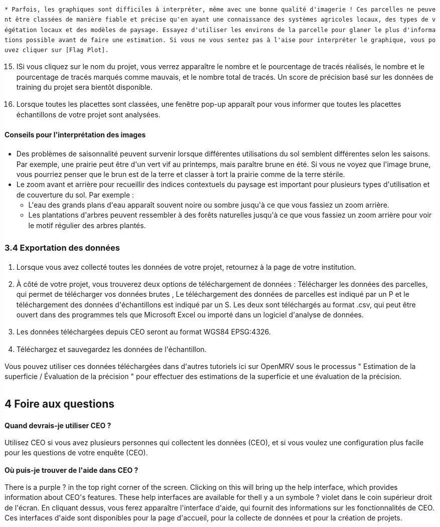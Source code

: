     * Parfois, les graphiques sont difficiles à interpréter, même avec une bonne qualité d'imagerie ! Ces parcelles ne peuvent être classées de manière fiable et précise qu'en ayant une connaissance des systèmes agricoles locaux, des types de végétation locaux et des modèles de paysage. Essayez d'utiliser les environs de la parcelle pour glaner le plus d'informations possible avant de faire une estimation. Si vous ne vous sentez pas à l'aise pour interpréter le graphique, vous pouvez cliquer sur [Flag Plot].

15. ISi vous cliquez sur le nom du projet, vous verrez apparaître le nombre et le pourcentage de tracés réalisés, le nombre et le pourcentage de tracés marqués comme mauvais, et le nombre total de tracés. Un score de précision basé sur les données de training du projet sera bientôt disponible.

16. Lorsque toutes les placettes sont classées, une fenêtre pop-up apparaît pour vous informer que toutes les placettes échantillons de votre projet sont analysées.

#### Conseils pour l'interprétation des images

* Des problèmes de saisonnalité peuvent survenir lorsque différentes utilisations du sol semblent différentes selon les saisons. Par exemple, une prairie peut être d'un vert vif au printemps, mais paraître brune en été. Si vous ne voyez que l'image brune, vous pourriez penser que le brun est de la terre et classer à tort la prairie comme de la terre stérile.
* Le zoom avant et arrière pour recueillir des indices contextuels du paysage est important pour plusieurs types d'utilisation et de couverture du sol. Par exemple :
  - L'eau des grands plans d'eau apparaît souvent noire ou sombre jusqu'à ce que vous fassiez un zoom arrière.
  - Les plantations d'arbres peuvent ressembler à des forêts naturelles jusqu'à ce que vous fassiez un zoom arrière pour voir le motif régulier des arbres plantés.

### 3.4 Exportation des données

1. Lorsque vous avez collecté toutes les données de votre projet, retournez à la page de votre institution.

2. À côté de votre projet, vous trouverez deux options de téléchargement de données : Télécharger les données des parcelles, qui permet de télécharger vos données brutes , Le téléchargement des données de parcelles est indiqué par un P et le téléchargement des données d'échantillons est indiqué par un S. Les deux sont téléchargés au format .csv, qui peut être ouvert dans des programmes tels que Microsoft Excel ou importé dans un logiciel d'analyse de données. 

3. Les données téléchargées depuis CEO seront au format WGS84 EPSG:4326.

4. Téléchargez et sauvegardez les données de l'échantillon.

Vous pouvez utiliser ces données téléchargées dans d'autres tutoriels ici sur OpenMRV sous le processus " Estimation de la superficie / Évaluation de la précision " pour effectuer des estimations de la superficie et une évaluation de la précision.

## 4 Foire aux questions

**Quand devrais-je utiliser CEO ?**

Utilisez CEO si vous avez plusieurs personnes qui collectent les données (CEO), et si vous voulez une configuration plus facile pour les questions de votre enquête (CEO).

**Où puis-je trouver de l'aide dans CEO ?**

There is a purple ? in the top right corner of the screen. Clicking on this will bring up the help interface, which provides information about CEO's features. These help interfaces are available for theIl y a un symbole ?  violet dans le coin supérieur droit de l'écran. En cliquant dessus, vous ferez apparaître l'interface d'aide, qui fournit des informations sur les fonctionnalités de CEO. Ces interfaces d'aide sont disponibles pour la page d'accueil, pour la collecte de données et pour la création de projets.
